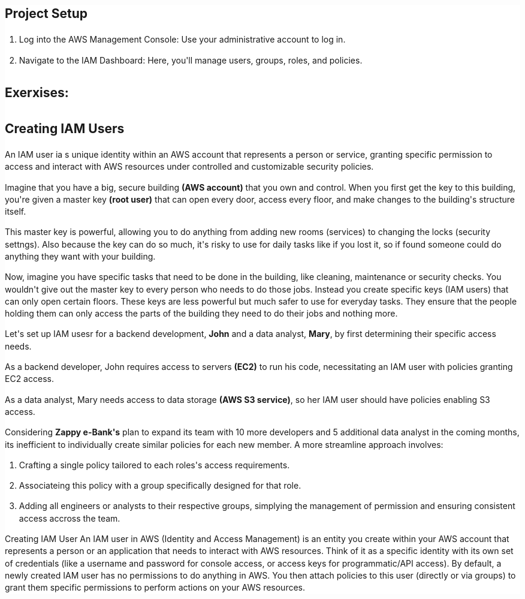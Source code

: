## Project Setup 
1. Log into the AWS Management Console: Use your administrative account to log in. 

2. Navigate to the IAM Dashboard: Here, you'll manage users, groups, roles, and policies. 

## Exerxises:

## Creating IAM Users

An IAM user ia s unique identity within an AWS account that represents a person or service, granting specific permission to access and interact with AWS resources under controlled and customizable security policies. 

Imagine that you have a big, secure building **(AWS account)** that you own and control. When you first get the key to this building, you're given a master key **(root user)** that can open every door, access every floor, and make changes to the building's structure itself.

This master key is powerful, allowing you to do anything from adding new rooms (services) to changing the locks (security settngs). Also because the key can do so much, it's risky to use for daily tasks like if you lost it, so if found someone could do anything they want with your building. 

Now, imagine you have specific tasks that need to be done in the building, like cleaning, maintenance or security checks. You wouldn't give out the master key to every person who needs to do those jobs. Instead you create specific keys (IAM users) that can only open certain floors. These keys are less powerful but much safer to use for everyday tasks. They ensure that the people holding them can only access the parts of the building they need to do their jobs and nothing more.

Let's set up IAM usesr for a backend development, **John** and a data analyst, **Mary**, by first determining their specific access needs.

As a backend developer, John requires access to servers **(EC2)** to run his code, necessitating an IAM user with policies granting EC2 access.

As a data analyst, Mary needs access to data storage **(AWS S3 service)**, so her IAM user should have policies enabling S3 access.

Considering **Zappy e-Bank's** plan to expand its team with 10 more developers and 5 additional data analyst in the coming months, its inefficient to individually create similar policies for each new member. A more streamline approach involves:

1. Crafting a single policy tailored to each roles's access requirements.

2. Associateing this policy with a group specifically designed for that role.

3. Adding all engineers or analysts to their respective groups, simplying the management of permission and ensuring consistent access accross the team. 

Creating IAM User
An IAM user in AWS (Identity and Access Management) is an entity you create within your AWS account that represents a person or an application that needs to interact with AWS resources.
Think of it as a specific identity with its own set of credentials (like a username and password for console access, or access keys for programmatic/API access). By default, a newly created IAM user has no permissions to do anything in AWS. You then attach policies to this user (directly or via groups) to grant them specific permissions to perform actions on your AWS resources. 
